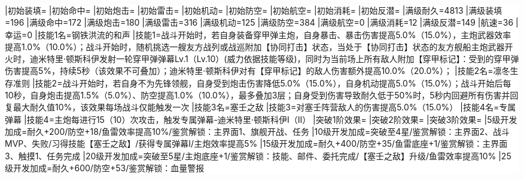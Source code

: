 |初始装填=
|初始命中=
|初始炮击=
|初始雷击=
|初始机动=
|初始防空=
|初始航空=
|初始消耗=
|初始反潜=
|满级耐久=4813
|满级装填=196
|满级命中=172
|满级炮击=180
|满级雷击=316
|满级机动=125
|满级防空=384
|满级航空=0
|满级消耗=12
|满级反潜=149
|航速=36
|幸运=0
|技能1名=钢铁洪流的和声
|技能1=战斗开始时，若自身装备穿甲弹主炮，自身暴击、暴击伤害提高5.0%（15.0%），主炮武器效率提高1.0%（10.0%）；战斗开始时，随机挑选一艘友方战列或战巡附加【协同打击】状态，当处于【协同打击】状态的友方舰船主炮武器开火时，迪米特里·顿斯科伊发射一轮穿甲弹弹幕Lv.1（Lv.10）(威力依据技能等级)，同时为当前场上所有敌人附加【穿甲标记】：受到的穿甲弹伤害提高5%，持续5秒（该效果不可叠加）；迪米特里·顿斯科伊对有【穿甲标记】的敌人伤害额外提高10.0%（20.0%）；
|技能2名=凛冬生存准则
|技能2=战斗开始时，若自身不为先锋领舰，自身受到炮击伤害降低5.0%（15.0%），自身机动提高5.0%（15.0%）；战斗开始后每10秒，自身炮击提高1.5%（5.0%）、防空提高1.0%（10.0%），最多叠加3层；自身受到伤害导致耐久低于50%时，5秒内回避所有伤害并回复最大耐久值10%，该效果每场战斗仅能触发一次
|技能3名=塞壬之敌
|技能3=对塞壬阵营敌人的伤害提高5.0%（15.0%）
|技能4名=专属弹幕
|技能4=主炮每进行15（10）次攻击，触发专属弹幕-迪米特里·顿斯科伊I（II）
|突破1阶效果=
|突破2阶效果=
|突破3阶效果=
|5级开发加成=耐久+200/防空+18/鱼雷效率提高10%/鉴赏解锁：主界面1、旗舰开战、任务
|10级开发加成=突破至4星/鉴赏解锁：主界面2、战斗MVP、失败/习得技能【塞壬之敌】/获得专属弹幕I/主炮效率提高5%
|15级开发加成=耐久+400/防空+35/鱼雷底座+1/鉴赏解锁：主界面3、触摸1、任务完成
|20级开发加成=突破至5星/主炮底座+1/鉴赏解锁：技能、邮件、委托完成/【塞壬之敌】升级/鱼雷效率提高10%
|25级开发加成=耐久+600/防空+53/鉴赏解锁：血量警报